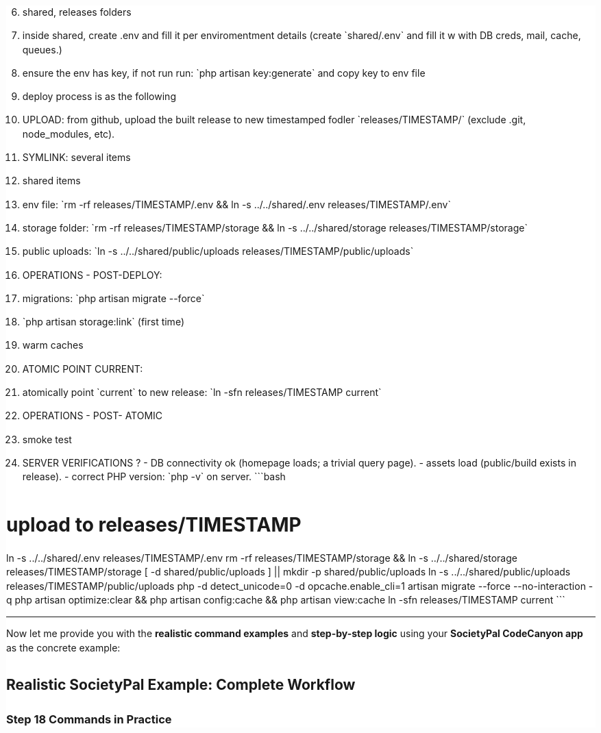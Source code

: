 6. shared, releases folders
7. inside shared, create .env and fill it per enviromentment details (create \`shared/.env\` and fill it w with DB creds, mail, cache, queues.)

8. ensure the env has key, if not run run: \`php artisan key:generate\` and copy key to env file
1. deploy process is as the following

2. UPLOAD: from github, upload the built release to new timestamped fodler  \`releases/TIMESTAMP/\` (exclude .git, node\_modules, etc).
3. SYMLINK: several items

4. shared items

5. env file: \`rm -rf releases/TIMESTAMP/.env && ln -s ../../shared/.env releases/TIMESTAMP/.env\`
6. storage folder: \`rm -rf releases/TIMESTAMP/storage && ln -s ../../shared/storage releases/TIMESTAMP/storage\`
7. public uploads: \`ln -s ../../shared/public/uploads releases/TIMESTAMP/public/uploads\`
1. OPERATIONS - POST-DEPLOY:

2. migrations: \`php artisan migrate --force\`
3. \`php artisan storage:link\` (first time)
4. warm caches
1. ATOMIC POINT CURRENT:

2. atomically point \`current\` to new release: \`ln -sfn releases/TIMESTAMP current\`
1. OPERATIONS - POST- ATOMIC

2. smoke test
3. SERVER  VERIFICATIONS ?
                    - DB connectivity ok (homepage loads; a trivial query page).
                    - assets load (public/build exists in release).
                    - correct PHP version: \`php -v\` on server.
\`\`\`bash

# upload to releases/TIMESTAMP

ln -s ../../shared/.env releases/TIMESTAMP/.env
rm -rf releases/TIMESTAMP/storage \&\& ln -s ../../shared/storage releases/TIMESTAMP/storage
[ -d shared/public/uploads ] || mkdir -p shared/public/uploads
ln -s ../../shared/public/uploads releases/TIMESTAMP/public/uploads
php -d detect\_unicode=0 -d opcache.enable\_cli=1 artisan migrate --force --no-interaction -q
php artisan optimize:clear \&\& php artisan config:cache \&\& php artisan view:cache
ln -sfn releases/TIMESTAMP current
\`\`\`

-----

Now let me provide you with the **realistic command examples** and **step-by-step logic** using your **SocietyPal CodeCanyon app** as the concrete example:

## **Realistic SocietyPal Example: Complete Workflow**

### **Step 18 Commands in Practice**


[^1]: README.md
[^2]: general-bg-maybe-wrong.md
[^3]: Customization-Protection.md
[^4]: CodeCanyon_Specifics.md
[^5]: PRD.md
[^6]: Goal.md
[^7]: B-Setup-New-Project-Flow.md
[^8]: C-Deploy-Vendor-Updates-FLOW.md
[^9]: E-Customize-App-Flow.md
[^10]: https://saasykit.com/blog/zero-downtime-deployment-for-laravel
[^11]: https://dev.to/ankitvermaonline/link-to-storage-folder-not-working-on-shared-hosting-hostinger-cpanel-hpanel-fix-bhb
[^12]: https://stackoverflow.com/questions/78526073/what-is-the-proper-way-to-reference-assets-in-the-new-angular-18-public-folder
[^13]: https://stackoverflow.com/questions/62131636/no-downtime-laravel-deployment
[^14]: https://dev.to/vumanhtrung/creating-symbolic-link-in-a-shared-hosting-using-php-5a01
[^15]: https://help.author.envato.com/hc/en-us/articles/360000471583-Code-Item-Preparation-Technical-Requirements
[^16]: https://blog.laravel.com/forge-zero-downtime-deployments
[^17]: https://stackoverflow.com/questions/45825889/how-to-create-laravel-storage-symbolic-link-for-production-or-sub-domain-system
[^18]: https://lorisleiva.com/deploy-your-laravel-app-from-scratch/deploy-with-zero-downtime
[^19]: https://www.reddit.com/r/laravel/comments/h7zm2z/images_not_being_saved_to_public_folder_with/
[^20]: https://dev.to/hazzazbinfaiz/laravel-zero-downtime-deployment-with-shared-hosting-454m
[^21]: https://www.lucidpolygon.com/blog/how-to-create-symlink-in-shared-hosting-for-laravel
[^22]: https://envoyer.io
[^23]: https://laravel.com/docs/12.x/filesystem
[^24]: https://ejmastnak.com/tutorials/deploy-laravel/deploy-zero-downtime/
[^25]: https://www.ateam-oracle.com/post/options-for-migrating-clean-data-to-fusion-applications-cloud
[^26]: https://tim.macdonald.au/writing-a-zero-downtime-deployment-script
[^27]: https://rivery.io/data-learning-center/complete-data-migration-checklist/
[^28]: https://www.reddit.com/r/devops/comments/grkj1v/database_migration_without_downtime/
[^29]: https://ejmastnak.com/tutorials/deploy-laravel-2/redeployment/
[^30]: https://hayhost.am/knowledgebase/64/-How-to-Redirect-all-Requests-to-the-publicor-folder-in-Laravel.html?language=chinese
[^31]: https://www.superblocks.com/blog/legacy-application-migration
[^32]: https://blog.devops.dev/zero-downtime-deployment-for-laravel-with-github-actions-255a2b088c51
[^33]: https://github.com/petehouston/laravel-deploy-on-shared-hosting/issues/27
[^34]: https://www.youtube.com/watch?v=tWNDM9y7IkA
[^35]: https://ppl-ai-code-interpreter-files.s3.amazonaws.com/web/direct-files/cf722dabcbde3d4e60a98757418042bf/b9b6b646-9dab-4162-bcfa-41544a9493f3/49b77197.md